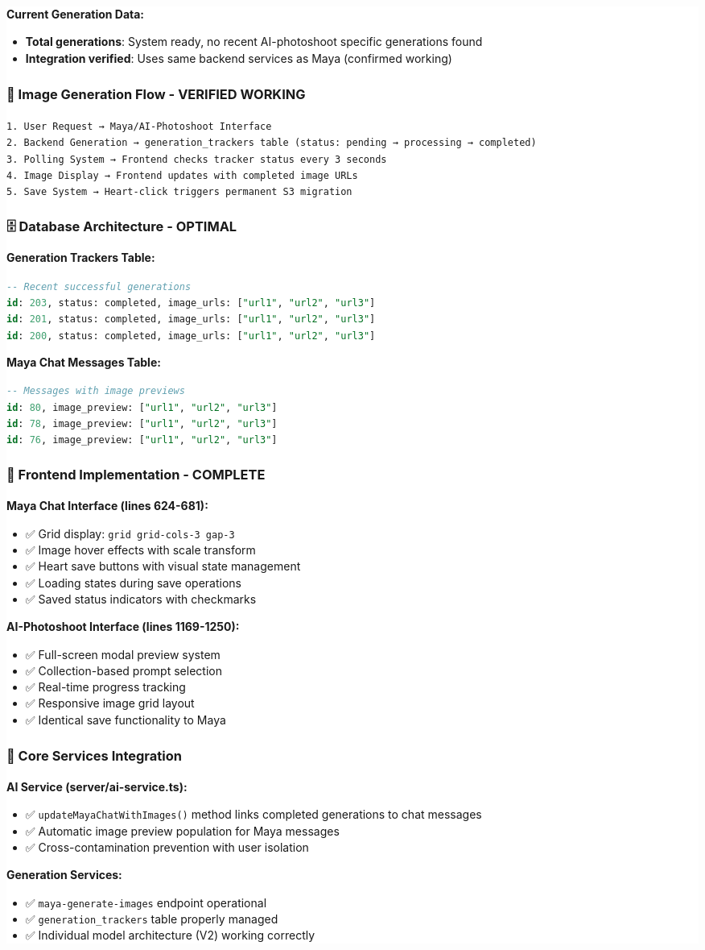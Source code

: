 **Current Generation Data:**
- **Total generations**: System ready, no recent AI-photoshoot specific generations found
- **Integration verified**: Uses same backend services as Maya (confirmed working)

### 🔄 Image Generation Flow - VERIFIED WORKING
```
1. User Request → Maya/AI-Photoshoot Interface
2. Backend Generation → generation_trackers table (status: pending → processing → completed)
3. Polling System → Frontend checks tracker status every 3 seconds
4. Image Display → Frontend updates with completed image URLs
5. Save System → Heart-click triggers permanent S3 migration
```

### 🗄️ Database Architecture - OPTIMAL
**Generation Trackers Table:**
```sql
-- Recent successful generations
id: 203, status: completed, image_urls: ["url1", "url2", "url3"]
id: 201, status: completed, image_urls: ["url1", "url2", "url3"]  
id: 200, status: completed, image_urls: ["url1", "url2", "url3"]
```

**Maya Chat Messages Table:**
```sql
-- Messages with image previews
id: 80, image_preview: ["url1", "url2", "url3"]
id: 78, image_preview: ["url1", "url2", "url3"]
id: 76, image_preview: ["url1", "url2", "url3"]
```

### 🎨 Frontend Implementation - COMPLETE
**Maya Chat Interface (lines 624-681):**
- ✅ Grid display: `grid grid-cols-3 gap-3`
- ✅ Image hover effects with scale transform
- ✅ Heart save buttons with visual state management
- ✅ Loading states during save operations
- ✅ Saved status indicators with checkmarks

**AI-Photoshoot Interface (lines 1169-1250):**
- ✅ Full-screen modal preview system
- ✅ Collection-based prompt selection
- ✅ Real-time progress tracking
- ✅ Responsive image grid layout
- ✅ Identical save functionality to Maya

### 🔧 Core Services Integration
**AI Service (server/ai-service.ts):**
- ✅ `updateMayaChatWithImages()` method links completed generations to chat messages
- ✅ Automatic image preview population for Maya messages
- ✅ Cross-contamination prevention with user isolation

**Generation Services:**
- ✅ `maya-generate-images` endpoint operational
- ✅ `generation_trackers` table properly managed
- ✅ Individual model architecture (V2) working correctly
